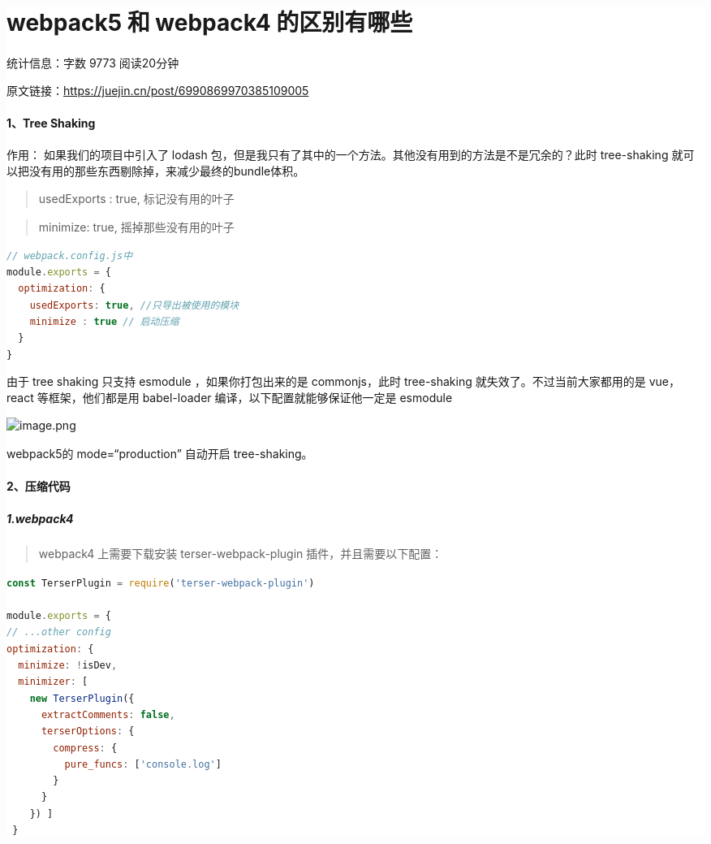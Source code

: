 # webpack5 和 webpack4 的区别有哪些

统计信息：字数 9773  阅读20分钟


原文链接：https://juejin.cn/post/6990869970385109005

#### 1、Tree Shaking

作用： 如果我们的项目中引入了 lodash 包，但是我只有了其中的一个方法。其他没有用到的方法是不是冗余的？此时 tree-shaking 就可以把没有用的那些东西剔除掉，来减少最终的bundle体积。

> usedExports : true, 标记没有用的叶子

> minimize: true, 摇掉那些没有用的叶子

```js
// webpack.config.js中
module.exports = {
  optimization: {
    usedExports: true, //只导出被使用的模块
    minimize : true // 启动压缩
  }
}
```

由于 tree shaking 只支持 esmodule ，如果你打包出来的是 commonjs，此时 tree-shaking 就失效了。不过当前大家都用的是 vue，react 等框架，他们都是用 babel-loader 编译，以下配置就能够保证他一定是 esmodule

![image.png](https://p3-juejin.byteimg.com/tos-cn-i-k3u1fbpfcp/e85782f62e154a2d9971cce084d61103~tplv-k3u1fbpfcp-zoom-in-crop-mark:3024:0:0:0.awebp)

webpack5的 mode=“production” 自动开启 tree-shaking。

#### 2、压缩代码

##### 1.webpack4

> webpack4 上需要下载安装 terser-webpack-plugin 插件，并且需要以下配置：

```js
const TerserPlugin = require('terser-webpack-plugin')

module.exports = { 
// ...other config
optimization: {
  minimize: !isDev,
  minimizer: [
    new TerserPlugin({
      extractComments: false, 
      terserOptions: { 
        compress: { 
          pure_funcs: ['console.log'] 
        }
      }
    }) ]
 }
```
